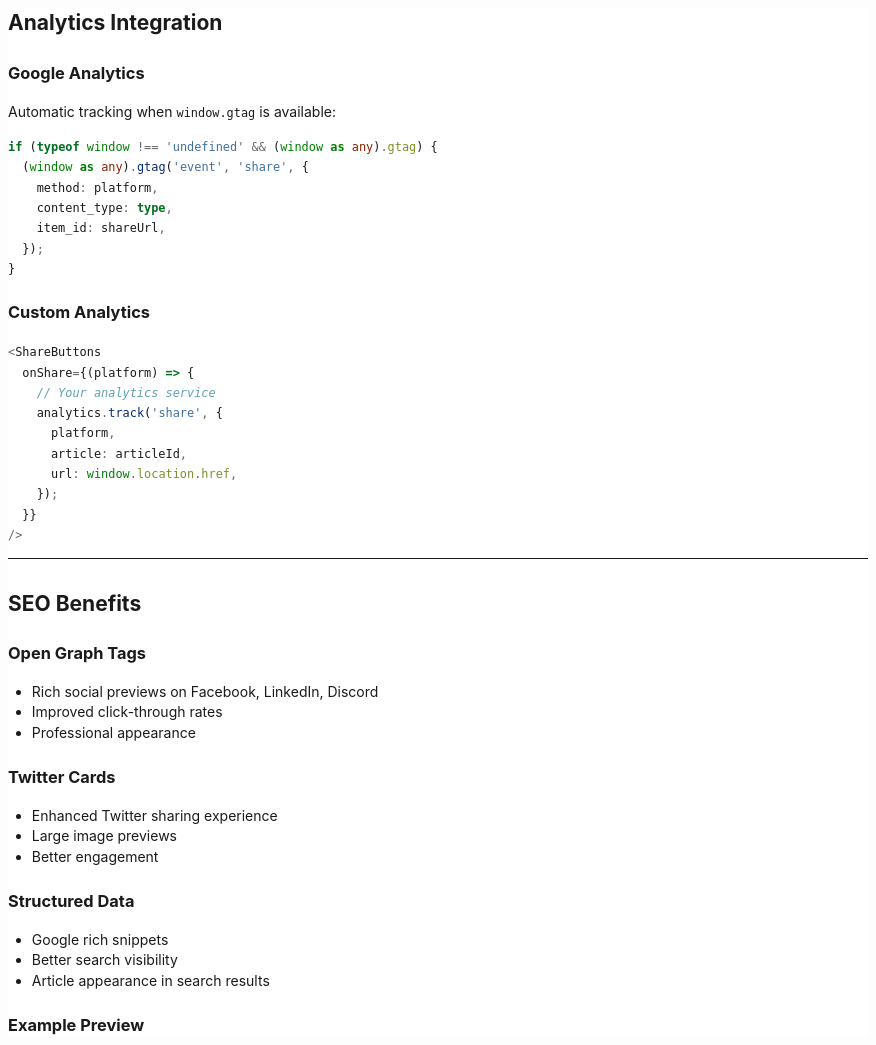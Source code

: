 ## Analytics Integration

### Google Analytics

Automatic tracking when `window.gtag` is available:

```typescript
if (typeof window !== 'undefined' && (window as any).gtag) {
  (window as any).gtag('event', 'share', {
    method: platform,
    content_type: type,
    item_id: shareUrl,
  });
}
```

### Custom Analytics

```typescript
<ShareButtons
  onShare={(platform) => {
    // Your analytics service
    analytics.track('share', {
      platform,
      article: articleId,
      url: window.location.href,
    });
  }}
/>
```

---

## SEO Benefits

### Open Graph Tags
- Rich social previews on Facebook, LinkedIn, Discord
- Improved click-through rates
- Professional appearance

### Twitter Cards
- Enhanced Twitter sharing experience
- Large image previews
- Better engagement

### Structured Data
- Google rich snippets
- Better search visibility
- Article appearance in search results

### Example Preview
